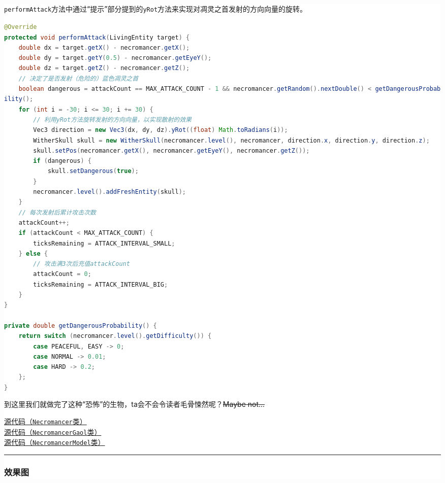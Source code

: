`performAttack`方法中通过“提示”部分提到的`yRot`方法来实现对凋灵之首发射的方向向量的旋转。

```java
@Override
protected void performAttack(LivingEntity target) {
    double dx = target.getX() - necromancer.getX();
    double dy = target.getY(0.5) - necromancer.getEyeY();
    double dz = target.getZ() - necromancer.getZ();
    // 决定了是否发射（危险的）蓝色凋灵之首
    boolean dangerous = attackCount == MAX_ATTACK_COUNT - 1 && necromancer.getRandom().nextDouble() < getDangerousProbability();
    for (int i = -30; i <= 30; i += 30) {
        // 利用yRot方法旋转发射的方向向量，以实现散射的效果
        Vec3 direction = new Vec3(dx, dy, dz).yRot((float) Math.toRadians(i));
        WitherSkull skull = new WitherSkull(necromancer.level(), necromancer, direction.x, direction.y, direction.z);
        skull.setPos(necromancer.getX(), necromancer.getEyeY(), necromancer.getZ());
        if (dangerous) {
            skull.setDangerous(true);
        }
        necromancer.level().addFreshEntity(skull);
    }
    // 每次发射后累计攻击次数
    attackCount++;
    if (attackCount < MAX_ATTACK_COUNT) {
        ticksRemaining = ATTACK_INTERVAL_SMALL;
    } else {
        // 攻击满3次后充值attackCount
        attackCount = 0;
        ticksRemaining = ATTACK_INTERVAL_BIG;
    }
}

private double getDangerousProbability() {
    return switch (necromancer.level().getDifficulty()) {
        case PEACEFUL, EASY -> 0;
        case NORMAL -> 0.01;
        case HARD -> 0.2;
    };
}
```

到这里我们就做完了这种“恐怖”的生物，ta会不会令读者毛骨悚然呢？~~Maybe not...~~

[源代码（`Necromancer`类）](https://github.com/Gravelord-Lych/polonium-ExampleMod/blob/main/src/main/java/lych/polonium/entity/monster/Necromancer.java)  
[源代码（`NecromancerGaol`类）](https://github.com/Gravelord-Lych/polonium-ExampleMod/blob/main/src/main/java/lych/polonium/entity/monster/ai/NecromancerGoal.java)  
[源代码（`NecromancerModel`类）](https://github.com/Gravelord-Lych/polonium-ExampleMod/blob/main/src/main/java/lych/polonium/client/model/NecromancerModel.java)  

---

### 效果图
